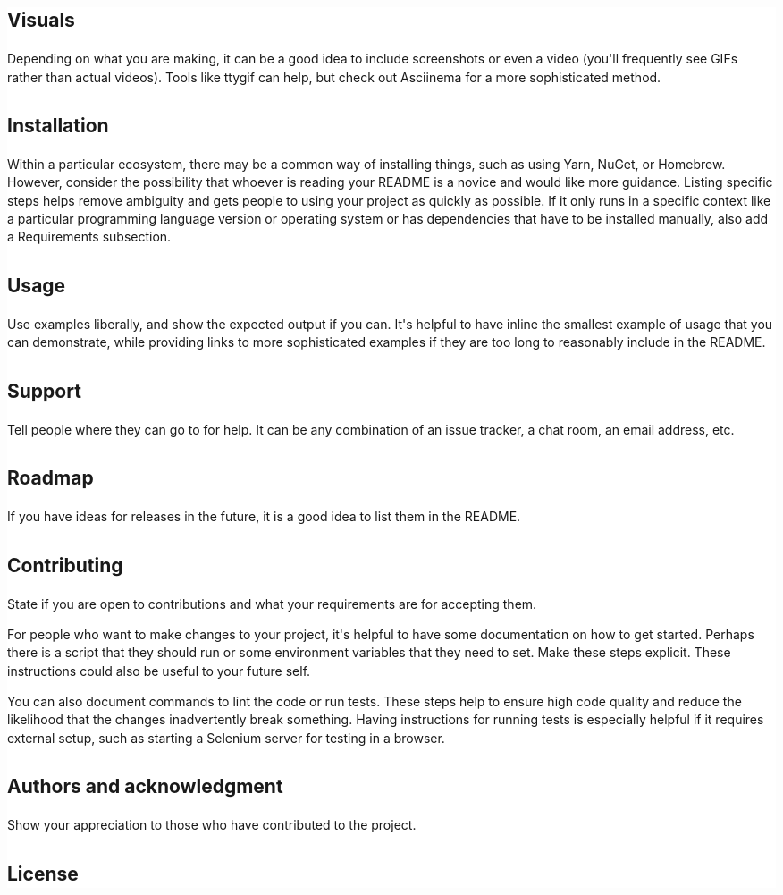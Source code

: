 ## Visuals

Depending on what you are making, it can be a good idea to include screenshots or even a video (you'll frequently see GIFs rather than actual videos). Tools like ttygif can help, but check out Asciinema for a more sophisticated method.

## Installation

Within a particular ecosystem, there may be a common way of installing things, such as using Yarn, NuGet, or Homebrew. However, consider the possibility that whoever is reading your README is a novice and would like more guidance. Listing specific steps helps remove ambiguity and gets people to using your project as quickly as possible. If it only runs in a specific context like a particular programming language version or operating system or has dependencies that have to be installed manually, also add a Requirements subsection.

## Usage

Use examples liberally, and show the expected output if you can. It's helpful to have inline the smallest example of usage that you can demonstrate, while providing links to more sophisticated examples if they are too long to reasonably include in the README.

## Support

Tell people where they can go to for help. It can be any combination of an issue tracker, a chat room, an email address, etc.

## Roadmap

If you have ideas for releases in the future, it is a good idea to list them in the README.

## Contributing

State if you are open to contributions and what your requirements are for accepting them.

For people who want to make changes to your project, it's helpful to have some documentation on how to get started. Perhaps there is a script that they should run or some environment variables that they need to set. Make these steps explicit. These instructions could also be useful to your future self.

You can also document commands to lint the code or run tests. These steps help to ensure high code quality and reduce the likelihood that the changes inadvertently break something. Having instructions for running tests is especially helpful if it requires external setup, such as starting a Selenium server for testing in a browser.

## Authors and acknowledgment

Show your appreciation to those who have contributed to the project.

## License
